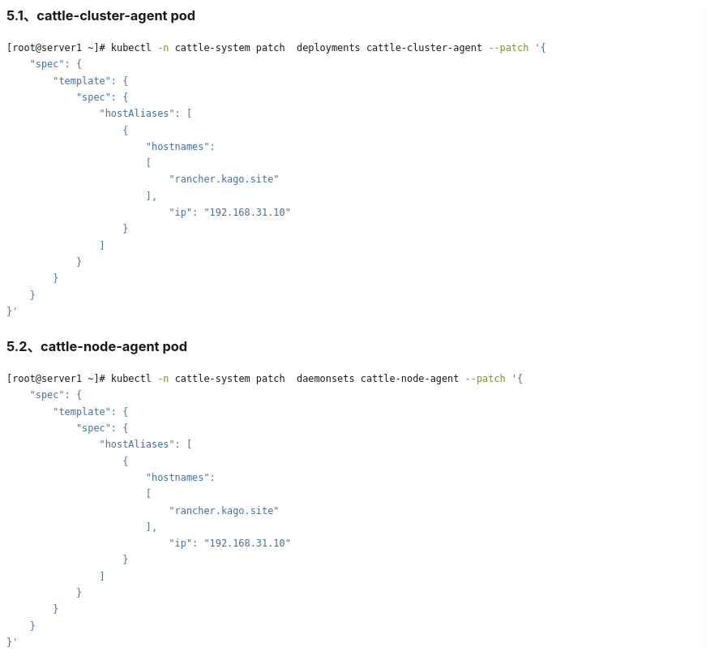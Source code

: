 ### 5.1、cattle-cluster-agent pod
```bash
[root@server1 ~]# kubectl -n cattle-system patch  deployments cattle-cluster-agent --patch '{
    "spec": {
        "template": {
            "spec": {
                "hostAliases": [
                    {
                        "hostnames":
                        [
                            "rancher.kago.site"
                        ],
                            "ip": "192.168.31.10"
                    }
                ]
            }
        }
    }
}'
```

### 5.2、cattle-node-agent pod
```bash
[root@server1 ~]# kubectl -n cattle-system patch  daemonsets cattle-node-agent --patch '{
    "spec": {
        "template": {
            "spec": {
                "hostAliases": [
                    {
                        "hostnames":
                        [
                            "rancher.kago.site"
                        ],
                            "ip": "192.168.31.10"
                    }
                ]
            }
        }
    }
}'
```